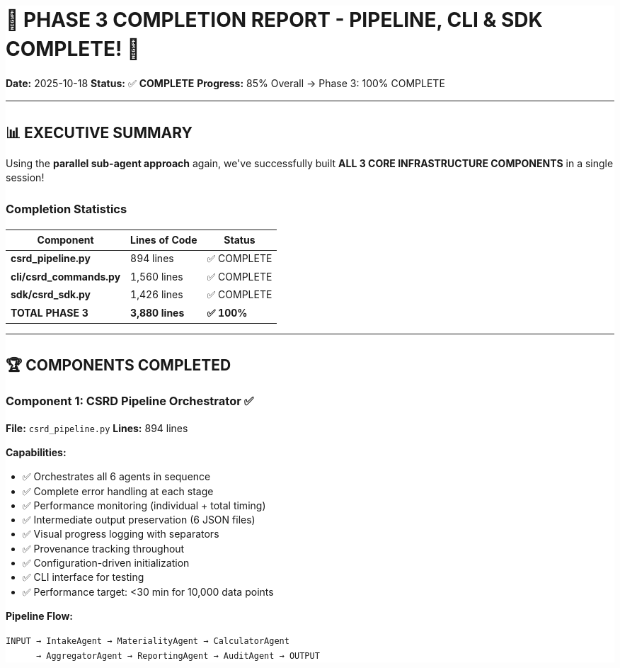 # 🚀 PHASE 3 COMPLETION REPORT - PIPELINE, CLI & SDK COMPLETE! 🚀

**Date:** 2025-10-18
**Status:** ✅ **COMPLETE**
**Progress:** 85% Overall → Phase 3: 100% COMPLETE

---

## 📊 EXECUTIVE SUMMARY

Using the **parallel sub-agent approach** again, we've successfully built **ALL 3 CORE INFRASTRUCTURE COMPONENTS** in a single session!

### **Completion Statistics**

| Component | Lines of Code | Status |
|-----------|---------------|--------|
| **csrd_pipeline.py** | 894 lines | ✅ COMPLETE |
| **cli/csrd_commands.py** | 1,560 lines | ✅ COMPLETE |
| **sdk/csrd_sdk.py** | 1,426 lines | ✅ COMPLETE |
| **TOTAL PHASE 3** | **3,880 lines** | **✅ 100%** |

---

## 🏆 COMPONENTS COMPLETED

### **Component 1: CSRD Pipeline Orchestrator** ✅

**File:** `csrd_pipeline.py`
**Lines:** 894 lines

**Capabilities:**
- ✅ Orchestrates all 6 agents in sequence
- ✅ Complete error handling at each stage
- ✅ Performance monitoring (individual + total timing)
- ✅ Intermediate output preservation (6 JSON files)
- ✅ Visual progress logging with separators
- ✅ Provenance tracking throughout
- ✅ Configuration-driven initialization
- ✅ CLI interface for testing
- ✅ Performance target: <30 min for 10,000 data points

**Pipeline Flow:**
```
INPUT → IntakeAgent → MaterialityAgent → CalculatorAgent
      → AggregatorAgent → ReportingAgent → AuditAgent → OUTPUT
```
